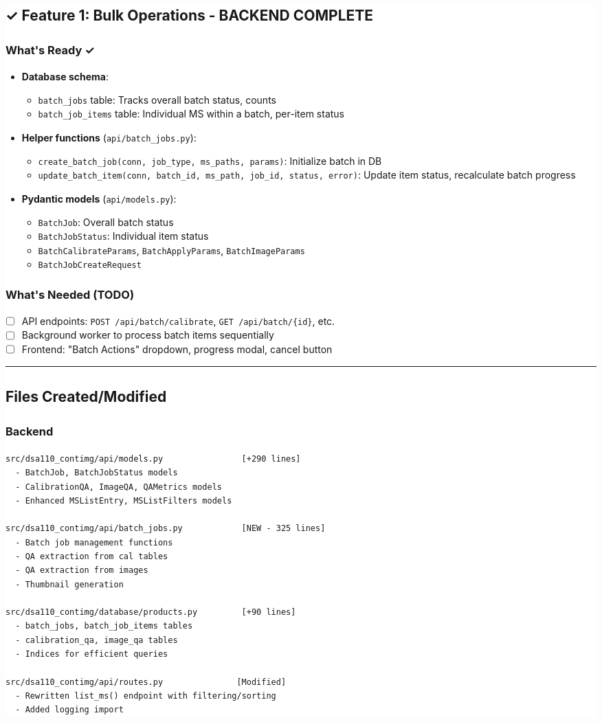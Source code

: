 
## ✓ Feature 1: Bulk Operations - **BACKEND COMPLETE**

### What's Ready ✓
- **Database schema**:
  - `batch_jobs` table: Tracks overall batch status, counts
  - `batch_job_items` table: Individual MS within a batch, per-item status

- **Helper functions** (`api/batch_jobs.py`):
  - `create_batch_job(conn, job_type, ms_paths, params)`: Initialize batch in DB
  - `update_batch_item(conn, batch_id, ms_path, job_id, status, error)`: Update item status, recalculate batch progress

- **Pydantic models** (`api/models.py`):
  - `BatchJob`: Overall batch status
  - `BatchJobStatus`: Individual item status
  - `BatchCalibrateParams`, `BatchApplyParams`, `BatchImageParams`
  - `BatchJobCreateRequest`

### What's Needed (TODO)
- [ ] API endpoints: `POST /api/batch/calibrate`, `GET /api/batch/{id}`, etc.
- [ ] Background worker to process batch items sequentially
- [ ] Frontend: "Batch Actions" dropdown, progress modal, cancel button

---

## Files Created/Modified

### Backend
```
src/dsa110_contimg/api/models.py                [+290 lines]
  - BatchJob, BatchJobStatus models
  - CalibrationQA, ImageQA, QAMetrics models
  - Enhanced MSListEntry, MSListFilters models

src/dsa110_contimg/api/batch_jobs.py            [NEW - 325 lines]
  - Batch job management functions
  - QA extraction from cal tables
  - QA extraction from images
  - Thumbnail generation

src/dsa110_contimg/database/products.py         [+90 lines]
  - batch_jobs, batch_job_items tables
  - calibration_qa, image_qa tables
  - Indices for efficient queries

src/dsa110_contimg/api/routes.py               [Modified]
  - Rewritten list_ms() endpoint with filtering/sorting
  - Added logging import
```
